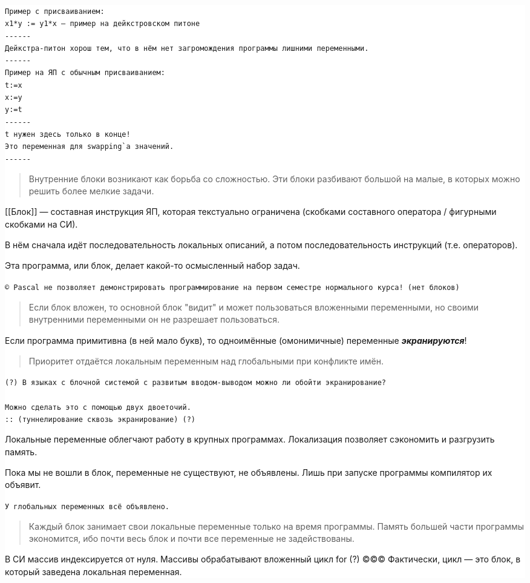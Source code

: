 	Пример с присваиванием:
	x1*y := y1*x — пример на дейкстровском питоне
	------
	Дейкстра-питон хорош тем, что в нём нет загромождения программы лишними переменными.
	------
	Пример на ЯП с обычным присваиванием:
	t:=x
	x:=y
	y:=t
	------
	t нужен здесь только в конце!
	Это переменная для swapping`а значений.
	------

> Внутренние блоки возникают как борьба со сложностью.
> Эти блоки разбивают большой на малые, в которых можно решить более мелкие задачи.

[[Блок]] — составная инструкция ЯП, которая текстуально ограничена (скобками составного оператора / фигурными скобками на СИ).

В нём сначала идёт последовательность локальных описаний, а потом последовательность инструкций (т.е. операторов).

Эта программа, или блок, делает какой-то осмысленный набор задач.

	© Pascal не позволяет демонстрировать программирование на первом семестре нормального курса! (нет блоков)

>Если блок вложен, то основной блок "видит" и может пользоваться вложенными переменными, но своими внутренними переменными он не разрешает пользоваться.

Если программа примитивна (в ней мало букв), то одноимённые (омонимичные) переменные ***экранируются***!

> Приоритет отдаётся локальным переменным над глобальными при конфликте имён.

	(?) В языках с блочной системой с развитым вводом-выводом можно ли обойти экранирование?

	Можно сделать это с помощью двух двоеточий.
	:: (туннелирование сквозь экранирование) (?)

Локальные переменные облегчают работу в крупных программах.
Локализация позволяет сэкономить и разгрузить память.

Пока мы не вошли в блок, переменные не существуют, не объявлены.
Лишь при запуске программы компилятор их объявит.

	У глобальных переменных всё объявлено.

>Каждый блок занимает свои локальные переменные только на время программы.
>Память большей части программы экономится, ибо почти весь блок и почти все переменные не задействованы.

В СИ массив индексируется от нуля.
Массивы обрабатывают вложенный цикл for (?)
©©©
Фактически, цикл — это блок, в который заведена локальная переменная.

